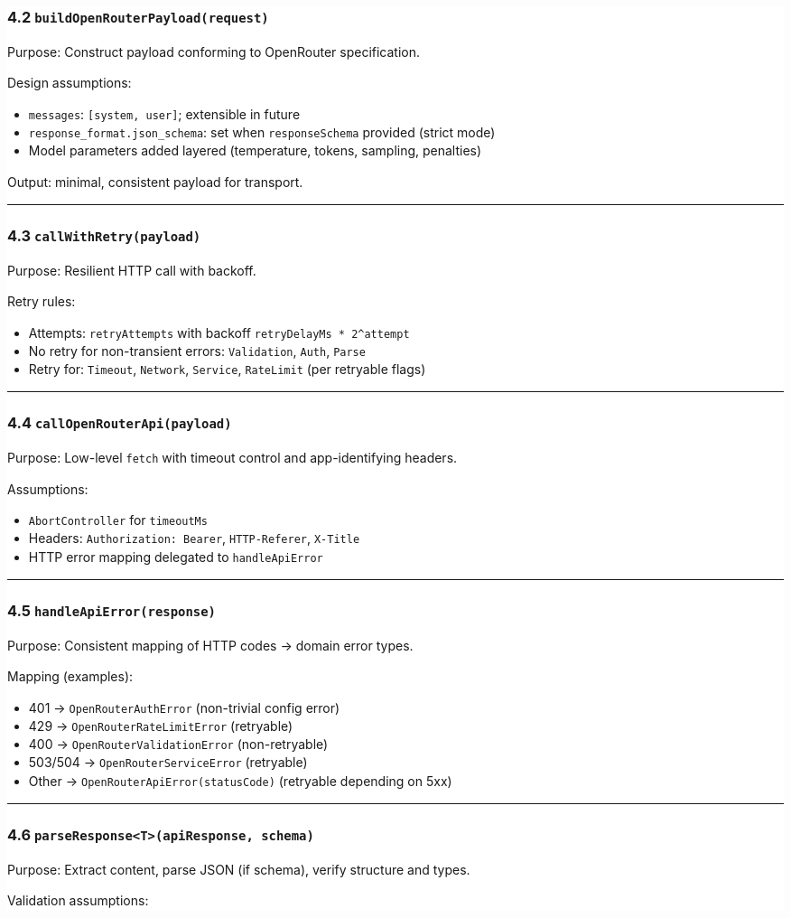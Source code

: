 ### 4.2 `buildOpenRouterPayload(request)`

Purpose: Construct payload conforming to OpenRouter specification.

Design assumptions:

- `messages`: `[system, user]`; extensible in future
- `response_format.json_schema`: set when `responseSchema` provided (strict mode)
- Model parameters added layered (temperature, tokens, sampling, penalties)

Output: minimal, consistent payload for transport.

---

### 4.3 `callWithRetry(payload)`

Purpose: Resilient HTTP call with backoff.

Retry rules:

- Attempts: `retryAttempts` with backoff `retryDelayMs * 2^attempt`
- No retry for non-transient errors: `Validation`, `Auth`, `Parse`
- Retry for: `Timeout`, `Network`, `Service`, `RateLimit` (per retryable flags)

---

### 4.4 `callOpenRouterApi(payload)`

Purpose: Low-level `fetch` with timeout control and app-identifying headers.

Assumptions:

- `AbortController` for `timeoutMs`
- Headers: `Authorization: Bearer`, `HTTP-Referer`, `X-Title`
- HTTP error mapping delegated to `handleApiError`

---

### 4.5 `handleApiError(response)`

Purpose: Consistent mapping of HTTP codes → domain error types.

Mapping (examples):

- 401 → `OpenRouterAuthError` (non-trivial config error)
- 429 → `OpenRouterRateLimitError` (retryable)
- 400 → `OpenRouterValidationError` (non-retryable)
- 503/504 → `OpenRouterServiceError` (retryable)
- Other → `OpenRouterApiError(statusCode)` (retryable depending on 5xx)

---

### 4.6 `parseResponse<T>(apiResponse, schema)`

Purpose: Extract content, parse JSON (if schema), verify structure and types.

Validation assumptions:
